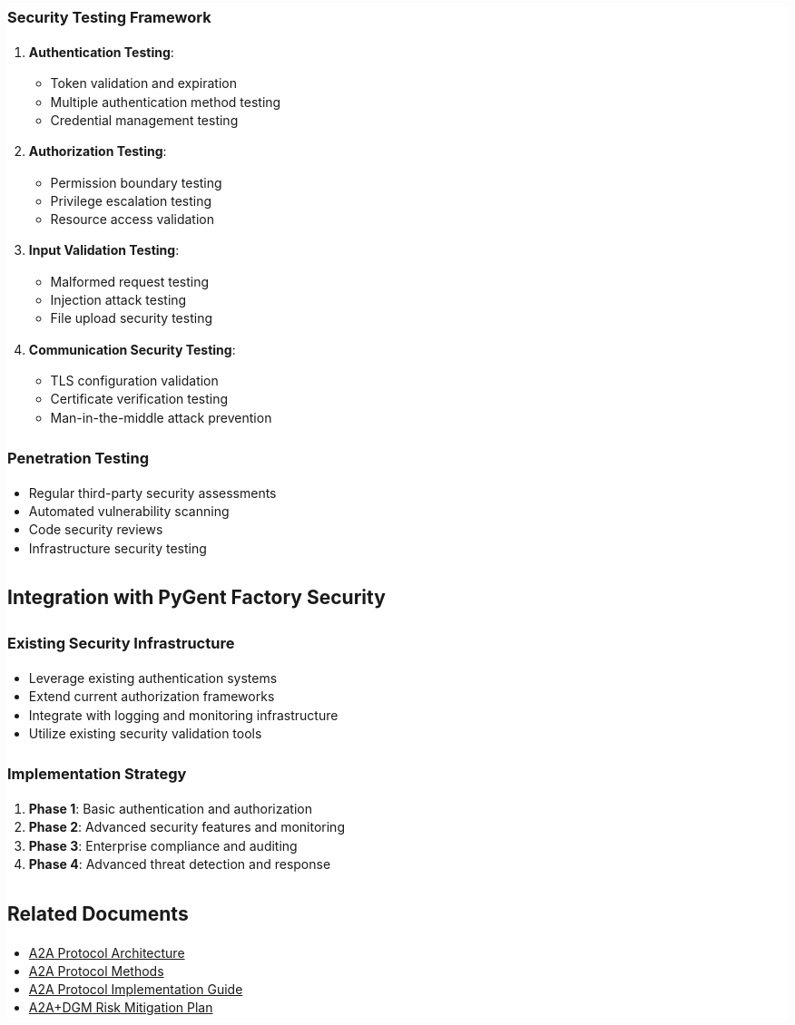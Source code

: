 ### Security Testing Framework

1. **Authentication Testing**:
   - Token validation and expiration
   - Multiple authentication method testing
   - Credential management testing

2. **Authorization Testing**:
   - Permission boundary testing
   - Privilege escalation testing
   - Resource access validation

3. **Input Validation Testing**:
   - Malformed request testing
   - Injection attack testing
   - File upload security testing

4. **Communication Security Testing**:
   - TLS configuration validation
   - Certificate verification testing
   - Man-in-the-middle attack prevention

### Penetration Testing

- Regular third-party security assessments
- Automated vulnerability scanning
- Code security reviews
- Infrastructure security testing

## Integration with PyGent Factory Security

### Existing Security Infrastructure

- Leverage existing authentication systems
- Extend current authorization frameworks
- Integrate with logging and monitoring infrastructure
- Utilize existing security validation tools

### Implementation Strategy

1. **Phase 1**: Basic authentication and authorization
2. **Phase 2**: Advanced security features and monitoring
3. **Phase 3**: Enterprise compliance and auditing
4. **Phase 4**: Advanced threat detection and response

## Related Documents

- [A2A Protocol Architecture](A2A_PROTOCOL_ARCHITECTURE.md)
- [A2A Protocol Methods](A2A_PROTOCOL_METHODS.md)
- [A2A Protocol Implementation Guide](A2A_PROTOCOL_IMPLEMENTATION_GUIDE.md)
- [A2A+DGM Risk Mitigation Plan](A2A_DGM_RISK_MITIGATION.md)
